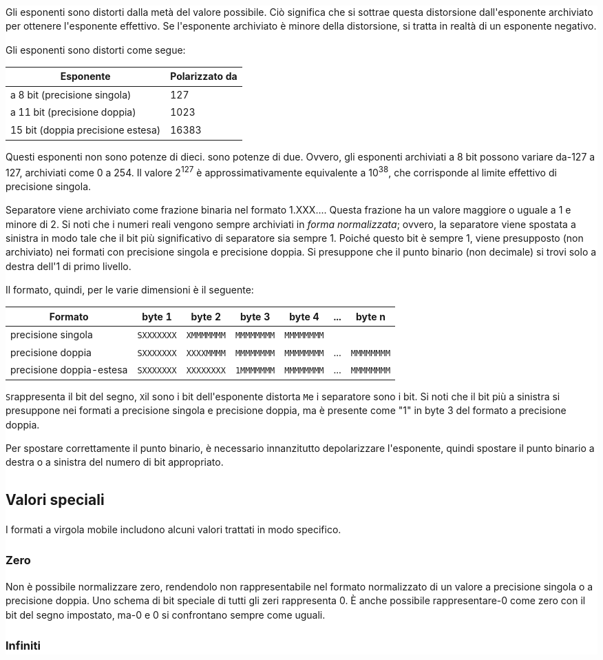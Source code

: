 Gli esponenti sono distorti dalla metà del valore possibile. Ciò significa che si sottrae questa distorsione dall'esponente archiviato per ottenere l'esponente effettivo. Se l'esponente archiviato è minore della distorsione, si tratta in realtà di un esponente negativo.

Gli esponenti sono distorti come segue:

|Esponente|Polarizzato da|
|--------------|---------------|
|a 8 bit (precisione singola)|127|
|a 11 bit (precisione doppia)|1023|
|15 bit (doppia precisione estesa)|16383|

Questi esponenti non sono potenze di dieci. sono potenze di due. Ovvero, gli esponenti archiviati a 8 bit possono variare da-127 a 127, archiviati come 0 a 254. Il valore 2<sup>127</sup> è approssimativamente equivalente a 10<sup>38</sup>, che corrisponde al limite effettivo di precisione singola.

Separatore viene archiviato come frazione binaria nel formato 1.XXX.... Questa frazione ha un valore maggiore o uguale a 1 e minore di 2. Si noti che i numeri reali vengono sempre archiviati in *forma normalizzata*; ovvero, la separatore viene spostata a sinistra in modo tale che il bit più significativo di separatore sia sempre 1. Poiché questo bit è sempre 1, viene presupposto (non archiviato) nei formati con precisione singola e precisione doppia. Si presuppone che il punto binario (non decimale) si trovi solo a destra dell'1 di primo livello.

Il formato, quindi, per le varie dimensioni è il seguente:

|Formato|byte 1|byte 2|byte 3|byte 4|...|byte n|
|------------|------------|------------|------------|------------|---------|------------|
|precisione singola| `SXXXXXXX`|`XMMMMMMM`|`MMMMMMMM`|`MMMMMMMM`|||
|precisione doppia|`SXXXXXXX`|`XXXXMMMM`|`MMMMMMMM`|`MMMMMMMM`|...|`MMMMMMMM`|
|precisione doppia-estesa|`SXXXXXXX`|`XXXXXXXX`|`1MMMMMMM`|`MMMMMMMM`|...|`MMMMMMMM`|

`S`rappresenta il bit del segno, `X`il sono i bit dell'esponente distorta `M`e i separatore sono i bit. Si noti che il bit più a sinistra si presuppone nei formati a precisione singola e precisione doppia, ma è presente come "1" in byte 3 del formato a precisione doppia.

Per spostare correttamente il punto binario, è necessario innanzitutto depolarizzare l'esponente, quindi spostare il punto binario a destra o a sinistra del numero di bit appropriato.

## <a name="special-values"></a>Valori speciali

I formati a virgola mobile includono alcuni valori trattati in modo specifico.

### <a name="zero"></a>Zero

Non è possibile normalizzare zero, rendendolo non rappresentabile nel formato normalizzato di un valore a precisione singola o a precisione doppia. Uno schema di bit speciale di tutti gli zeri rappresenta 0. È anche possibile rappresentare-0 come zero con il bit del segno impostato, ma-0 e 0 si confrontano sempre come uguali.

### <a name="infinities"></a>Infiniti
